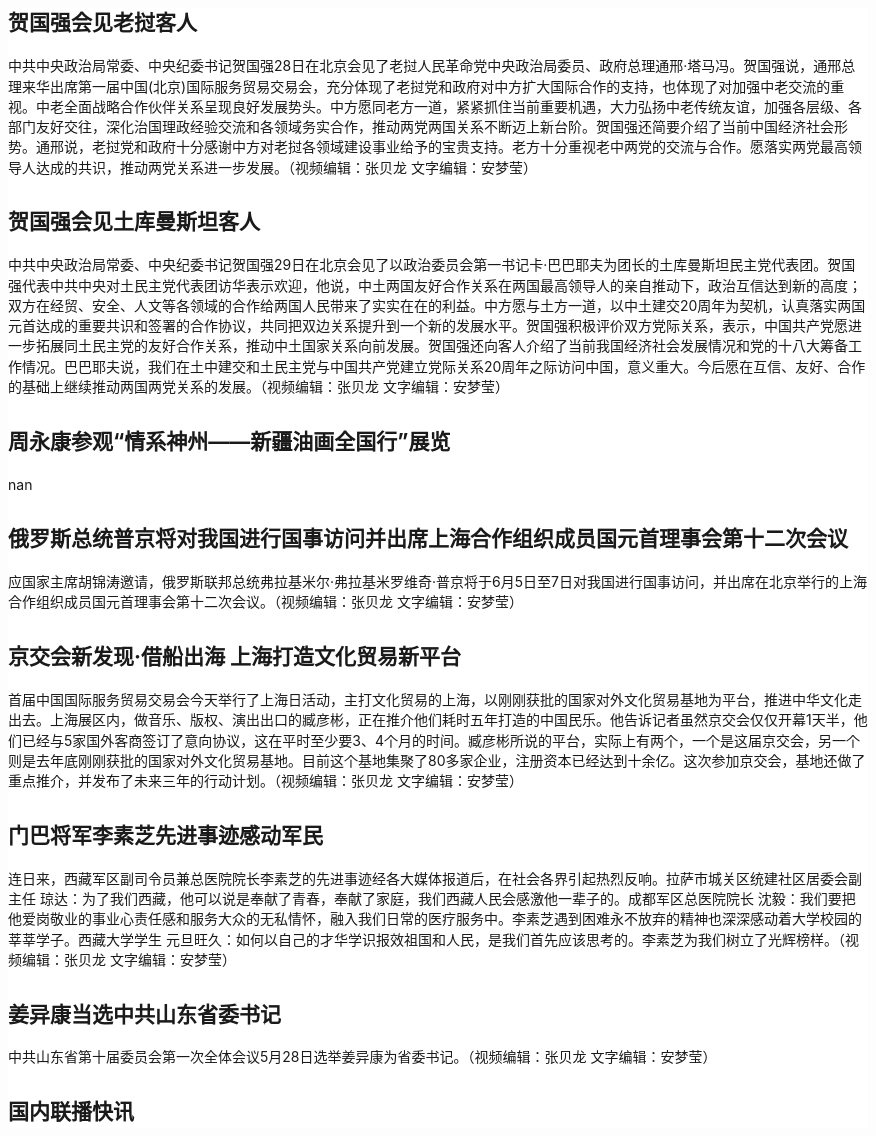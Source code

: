
## 贺国强会见老挝客人


中共中央政治局常委、中央纪委书记贺国强28日在北京会见了老挝人民革命党中央政治局委员、政府总理通邢·塔马冯。贺国强说，通邢总理来华出席第一届中国(北京)国际服务贸易交易会，充分体现了老挝党和政府对中方扩大国际合作的支持，也体现了对加强中老交流的重视。中老全面战略合作伙伴关系呈现良好发展势头。中方愿同老方一道，紧紧抓住当前重要机遇，大力弘扬中老传统友谊，加强各层级、各部门友好交往，深化治国理政经验交流和各领域务实合作，推动两党两国关系不断迈上新台阶。贺国强还简要介绍了当前中国经济社会形势。通邢说，老挝党和政府十分感谢中方对老挝各领域建设事业给予的宝贵支持。老方十分重视老中两党的交流与合作。愿落实两党最高领导人达成的共识，推动两党关系进一步发展。（视频编辑：张贝龙 文字编辑：安梦莹）


## 贺国强会见土库曼斯坦客人


中共中央政治局常委、中央纪委书记贺国强29日在北京会见了以政治委员会第一书记卡·巴巴耶夫为团长的土库曼斯坦民主党代表团。贺国强代表中共中央对土民主党代表团访华表示欢迎，他说，中土两国友好合作关系在两国最高领导人的亲自推动下，政治互信达到新的高度；双方在经贸、安全、人文等各领域的合作给两国人民带来了实实在在的利益。中方愿与土方一道，以中土建交20周年为契机，认真落实两国元首达成的重要共识和签署的合作协议，共同把双边关系提升到一个新的发展水平。贺国强积极评价双方党际关系，表示，中国共产党愿进一步拓展同土民主党的友好合作关系，推动中土国家关系向前发展。贺国强还向客人介绍了当前我国经济社会发展情况和党的十八大筹备工作情况。巴巴耶夫说，我们在土中建交和土民主党与中国共产党建立党际关系20周年之际访问中国，意义重大。今后愿在互信、友好、合作的基础上继续推动两国两党关系的发展。（视频编辑：张贝龙 文字编辑：安梦莹）


## 周永康参观“情系神州——新疆油画全国行”展览


nan


## 俄罗斯总统普京将对我国进行国事访问并出席上海合作组织成员国元首理事会第十二次会议


应国家主席胡锦涛邀请，俄罗斯联邦总统弗拉基米尔·弗拉基米罗维奇·普京将于6月5日至7日对我国进行国事访问，并出席在北京举行的上海合作组织成员国元首理事会第十二次会议。（视频编辑：张贝龙 文字编辑：安梦莹）


## 京交会新发现·借船出海 上海打造文化贸易新平台


首届中国国际服务贸易交易会今天举行了上海日活动，主打文化贸易的上海，以刚刚获批的国家对外文化贸易基地为平台，推进中华文化走出去。上海展区内，做音乐、版权、演出出口的臧彦彬，正在推介他们耗时五年打造的中国民乐。他告诉记者虽然京交会仅仅开幕1天半，他们已经与5家国外客商签订了意向协议，这在平时至少要3、4个月的时间。臧彦彬所说的平台，实际上有两个，一个是这届京交会，另一个则是去年底刚刚获批的国家对外文化贸易基地。目前这个基地集聚了80多家企业，注册资本已经达到十余亿。这次参加京交会，基地还做了重点推介，并发布了未来三年的行动计划。（视频编辑：张贝龙 文字编辑：安梦莹）


## 门巴将军李素芝先进事迹感动军民


连日来，西藏军区副司令员兼总医院院长李素芝的先进事迹经各大媒体报道后，在社会各界引起热烈反响。拉萨市城关区统建社区居委会副主任 琼达：为了我们西藏，他可以说是奉献了青春，奉献了家庭，我们西藏人民会感激他一辈子的。成都军区总医院院长 沈毅：我们要把他爱岗敬业的事业心责任感和服务大众的无私情怀，融入我们日常的医疗服务中。李素芝遇到困难永不放弃的精神也深深感动着大学校园的莘莘学子。西藏大学学生 元旦旺久：如何以自己的才华学识报效祖国和人民，是我们首先应该思考的。李素芝为我们树立了光辉榜样。（视频编辑：张贝龙 文字编辑：安梦莹）


## 姜异康当选中共山东省委书记


中共山东省第十届委员会第一次全体会议5月28日选举姜异康为省委书记。（视频编辑：张贝龙 文字编辑：安梦莹）


## 国内联播快讯
